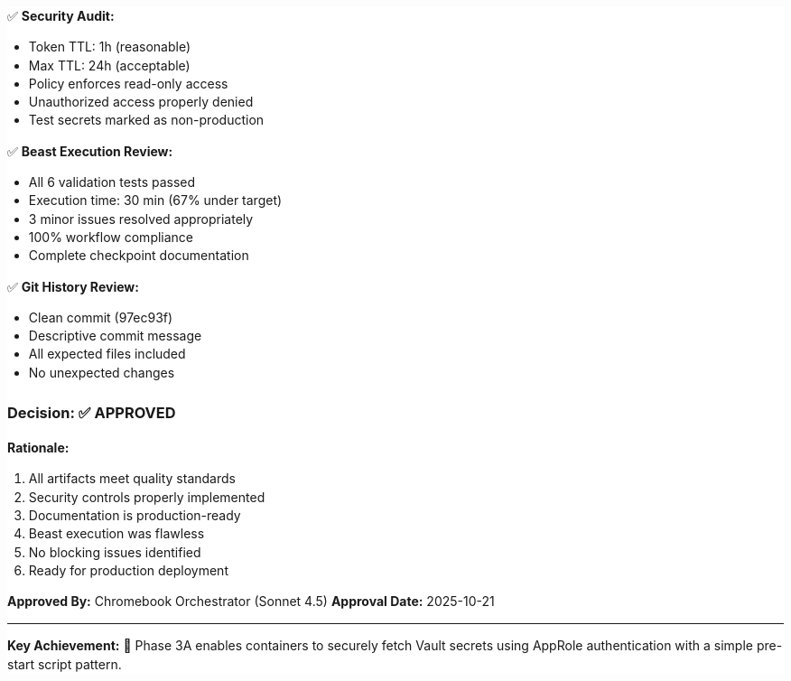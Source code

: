 ✅ **Security Audit:**
- Token TTL: 1h (reasonable)
- Max TTL: 24h (acceptable)
- Policy enforces read-only access
- Unauthorized access properly denied
- Test secrets marked as non-production

✅ **Beast Execution Review:**
- All 6 validation tests passed
- Execution time: 30 min (67% under target)
- 3 minor issues resolved appropriately
- 100% workflow compliance
- Complete checkpoint documentation

✅ **Git History Review:**
- Clean commit (97ec93f)
- Descriptive commit message
- All expected files included
- No unexpected changes

### Decision: ✅ APPROVED

**Rationale:**
1. All artifacts meet quality standards
2. Security controls properly implemented
3. Documentation is production-ready
4. Beast execution was flawless
5. No blocking issues identified
6. Ready for production deployment

**Approved By:** Chromebook Orchestrator (Sonnet 4.5)
**Approval Date:** 2025-10-21

---

**Key Achievement:** 🎯 Phase 3A enables containers to securely fetch Vault secrets using AppRole authentication with a simple pre-start script pattern.
